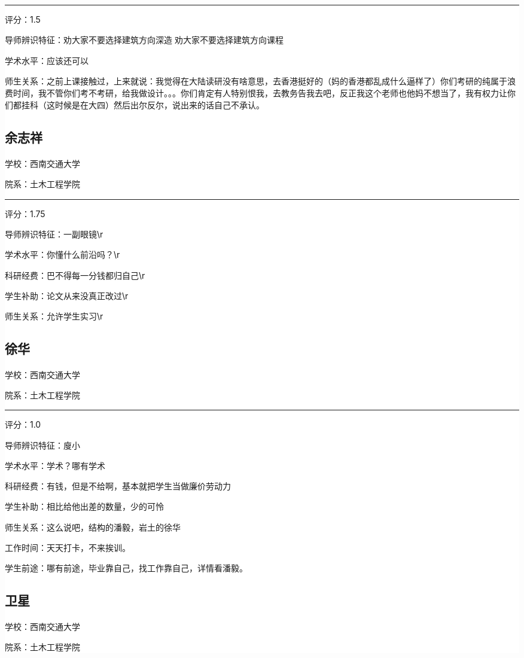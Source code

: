 * * *

评分：1.5

导师辨识特征：劝大家不要选择建筑方向深造
劝大家不要选择建筑方向课程

学术水平：应该还可以

师生关系：之前上课接触过，上来就说：我觉得在大陆读研没有啥意思，去香港挺好的（妈的香港都乱成什么逼样了）你们考研的纯属于浪费时间，我不管你们考不考研，给我做设计。。。你们肯定有人特别恨我，去教务告我去吧，反正我这个老师也他妈不想当了，我有权力让你们都挂科（这时候是在大四）然后出尔反尔，说出来的话自己不承认。

## 余志祥

学校：西南交通大学

院系：土木工程学院

* * *

评分：1.75

导师辨识特征：一副眼镜\r

学术水平：你懂什么前沿吗？\r

科研经费：巴不得每一分钱都归自己\r

学生补助：论文从来没真正改过\r

师生关系：允许学生实习\r

## 徐华

学校：西南交通大学

院系：土木工程学院

* * *

评分：1.0

导师辨识特征：廋小

学术水平：学术？哪有学术

科研经费：有钱，但是不给啊，基本就把学生当做廉价劳动力

学生补助：相比给他出差的数量，少的可怜

师生关系：这么说吧，结构的潘毅，岩土的徐华

工作时间：天天打卡，不来挨训。

学生前途：哪有前途，毕业靠自己，找工作靠自己，详情看潘毅。

## 卫星

学校：西南交通大学

院系：土木工程学院
